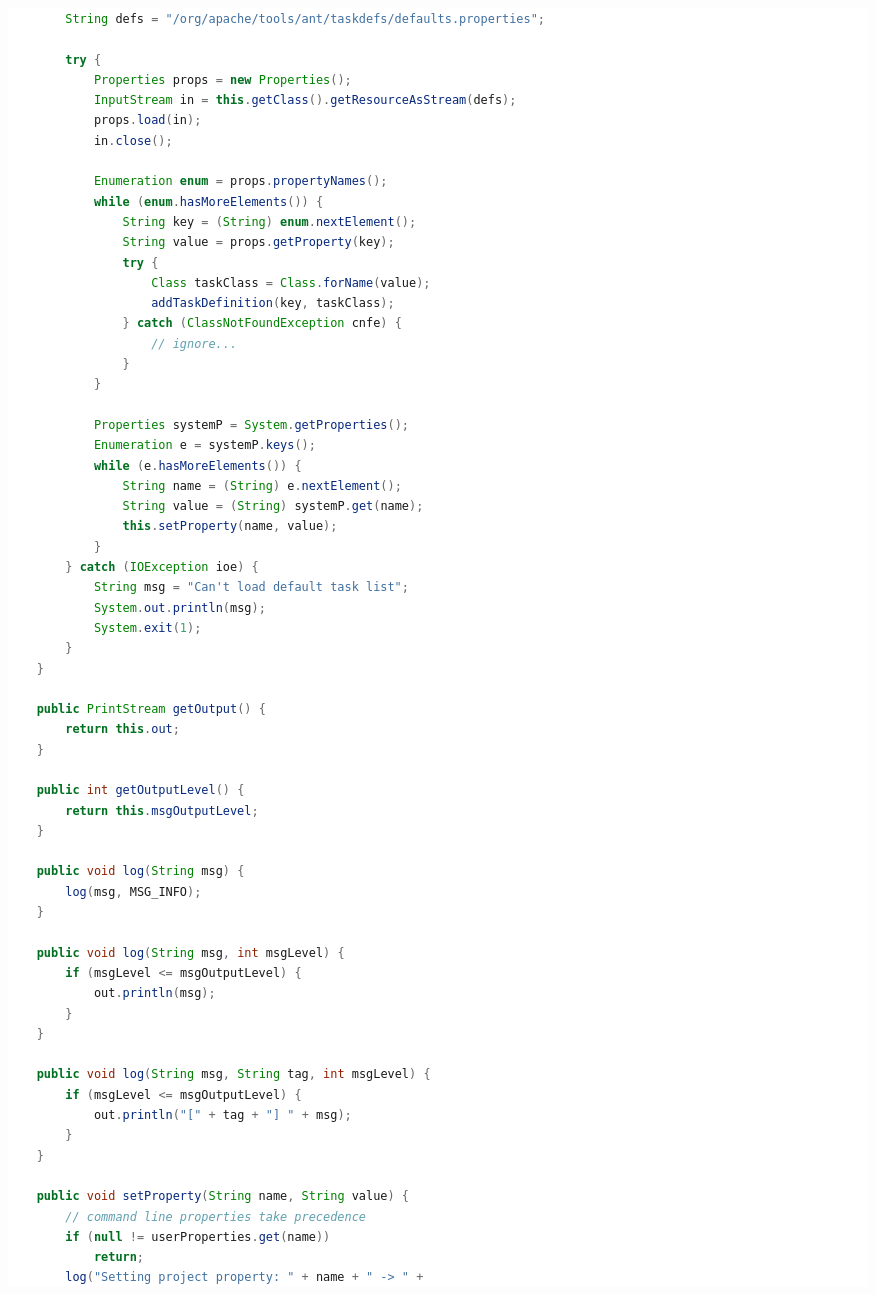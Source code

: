 ```java
        String defs = "/org/apache/tools/ant/taskdefs/defaults.properties";

        try {
            Properties props = new Properties();
            InputStream in = this.getClass().getResourceAsStream(defs);
            props.load(in);
            in.close();

            Enumeration enum = props.propertyNames();
            while (enum.hasMoreElements()) {
                String key = (String) enum.nextElement();
                String value = props.getProperty(key);
                try {
                    Class taskClass = Class.forName(value);
                    addTaskDefinition(key, taskClass);
                } catch (ClassNotFoundException cnfe) {
                    // ignore...
                }
            }

            Properties systemP = System.getProperties();
            Enumeration e = systemP.keys();
            while (e.hasMoreElements()) {
                String name = (String) e.nextElement();
                String value = (String) systemP.get(name);
                this.setProperty(name, value);
            }
        } catch (IOException ioe) {
            String msg = "Can't load default task list";
            System.out.println(msg);
            System.exit(1);
        }
    }

    public PrintStream getOutput() {
        return this.out;
    }

    public int getOutputLevel() {
        return this.msgOutputLevel;
    }

    public void log(String msg) {
        log(msg, MSG_INFO);
    }

    public void log(String msg, int msgLevel) {
        if (msgLevel <= msgOutputLevel) {
            out.println(msg);
        }
    }

    public void log(String msg, String tag, int msgLevel) {
        if (msgLevel <= msgOutputLevel) {
            out.println("[" + tag + "] " + msg);
        }
    }

    public void setProperty(String name, String value) {
        // command line properties take precedence
        if (null != userProperties.get(name))
            return;
        log("Setting project property: " + name + " -> " +
```